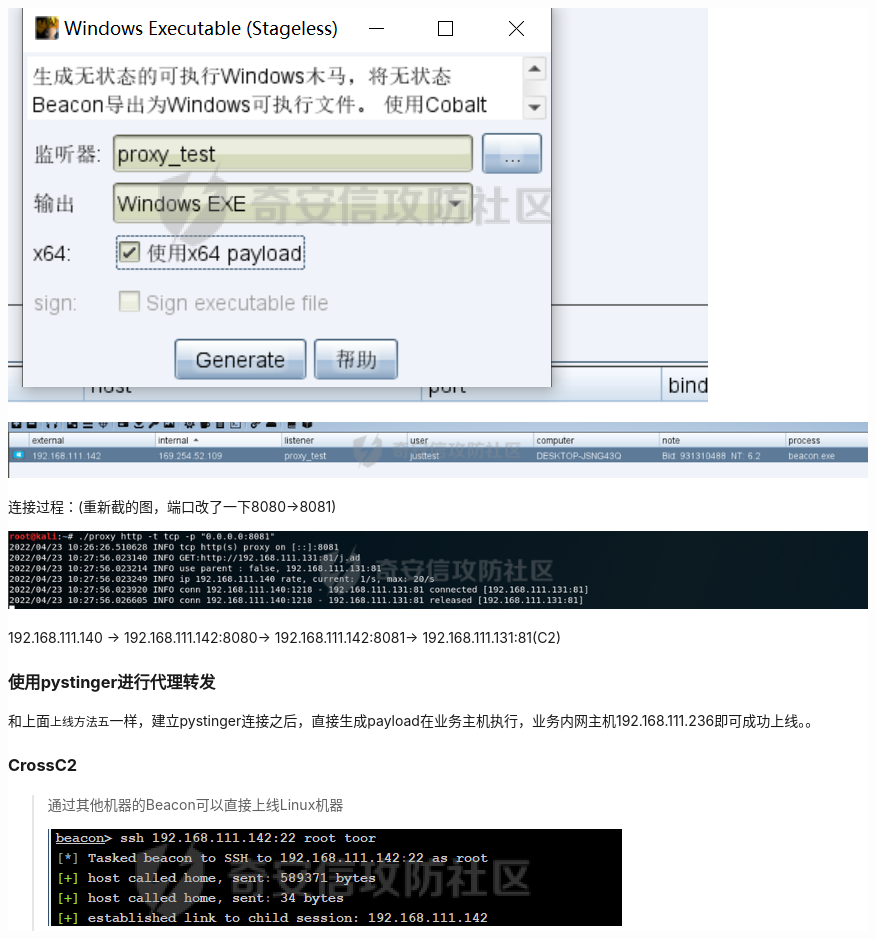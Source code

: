 ![image-20220423222359445.png](assets/attach-9d99453e1bd260799e984347d086c0dc62bbb6e5.png)

![image-20220423222645751.png](assets/attach-58cf98e2a27c2bf2adde6886a5409bdc756c35ba.png)

连接过程：(重新截的图，端口改了一下8080->8081)

![image-20220423222847432.png](assets/attach-7592f4c753fee3642d0cb4c3fa53407531073d88.png)

192.168.111.140 → 192.168.111.142:8080→ 192.168.111.142:8081→ 192.168.111.131:81(C2)

### 使用pystinger进行代理转发

和上面`上线方法五`一样，建立pystinger连接之后，直接生成payload在业务主机执行，业务内网主机192.168.111.236即可成功上线。。

### CrossC2

> 通过其他机器的Beacon可以直接上线Linux机器
>
> ![image-20220424110511841.png](assets/attach-bf4ee044f3174bfbb78e692622045bfde9d55753.png)
